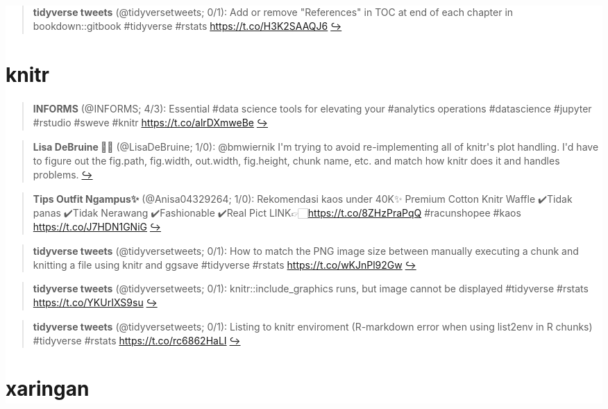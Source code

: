 


> **tidyverse tweets** (@tidyversetweets; 0/1): Add or remove "References" in TOC at end of each chapter in bookdown::gitbook #tidyverse #rstats https://t.co/H3K2SAAQJ6  [&#8618;](https://twitter.com/tidyversetweets/status/1519934226694610944)




# knitr

> **INFORMS** (@INFORMS; 4/3): Essential #data science tools for elevating your #analytics operations #datascience #jupyter #rstudio #sweve #knitr https://t.co/alrDXmweBe  [&#8618;](https://twitter.com/INFORMS/status/1522718601400176640)




> **Lisa DeBruine 🏳️‍🌈** (@LisaDeBruine; 1/0): @bmwiernik I'm trying to avoid re-implementing all of knitr's plot handling. I'd have to figure out the fig.path, fig.width, out.width, fig.height, chunk name, etc. and match how knitr does it and handles problems.  [&#8618;](https://twitter.com/LisaDeBruine/status/1522320745610858498)




> **Tips Outfit Ngampus✨** (@Anisa04329264; 1/0): Rekomendasi kaos under 40K✨
> Premium Cotton Knitr Waffle
> ✔️Tidak panas
> ✔️Tidak Nerawang
> ✔️Fashionable
> ✔️Real Pict
> LINK👉🏻https://t.co/8ZHzPraPqQ
> #racunshopee #kaos https://t.co/J7HDN1GNiG  [&#8618;](https://twitter.com/Anisa04329264/status/1521432885433036800)




> **tidyverse tweets** (@tidyversetweets; 0/1): How to match the PNG image size between manually executing a chunk and knitting a file using knitr and ggsave #tidyverse #rstats https://t.co/wKJnPl92Gw  [&#8618;](https://twitter.com/tidyversetweets/status/1522191868930445313)




> **tidyverse tweets** (@tidyversetweets; 0/1): knitr::include_graphics runs, but image cannot be displayed #tidyverse #rstats https://t.co/YKUrIXS9su  [&#8618;](https://twitter.com/tidyversetweets/status/1521742668660985858)




> **tidyverse tweets** (@tidyversetweets; 0/1): Listing to knitr enviroment (R-markdown error when using list2env in R chunks) #tidyverse #rstats https://t.co/rc6862HaLI  [&#8618;](https://twitter.com/tidyversetweets/status/1521422975261626368)




# xaringan
